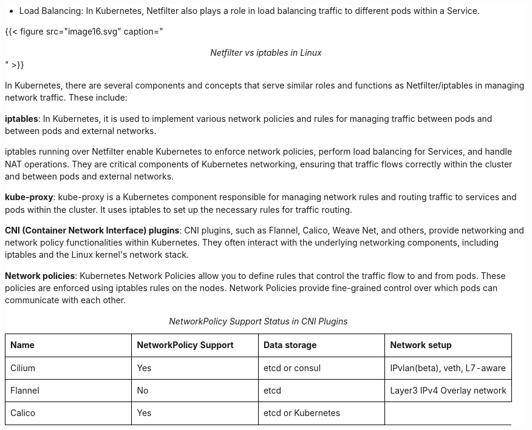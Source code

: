- Load Balancing: In Kubernetes, Netfilter also plays a role in load
  balancing traffic to different pods within a Service.

{{< figure src="image16.svg" caption="*<center>Netfilter vs iptables in Linux</center>*" >}}

In Kubernetes, there are several components and concepts that serve
similar roles and functions as Netfilter/iptables in managing network
traffic. These include:

**iptables**: In Kubernetes, it is used to implement various network
policies and rules for managing traffic between pods and between pods
and external networks.

iptables running over Netfilter enable Kubernetes to enforce network
policies, perform load balancing for Services, and handle NAT
operations. They are critical components of Kubernetes networking,
ensuring that traffic flows correctly within the cluster and between
pods and external networks.

**kube-proxy**: kube-proxy is a Kubernetes component responsible for
managing network rules and routing traffic to services and pods within
the cluster. It uses iptables to set up the necessary rules for traffic
routing.

**CNI (Container Network Interface) plugins**: CNI plugins, such as
Flannel, Calico, Weave Net, and others, provide networking and network
policy functionalities within Kubernetes. They often interact with the
underlying networking components, including iptables and the Linux
kernel's network stack.

**Network policies**: Kubernetes Network Policies allow you to define
rules that control the traffic flow to and from pods. These policies are
enforced using iptables rules on the nodes. Network Policies provide
fine-grained control over which pods can communicate with each other.

<table style="width: 100%; border-collapse: collapse;">
<caption style="text-align: center; font-style: italic;">NetworkPolicy Support Status in CNI Plugins</caption>
<colgroup>
<col style="width: 25%" />
<col style="width: 25%" />
<col style="width: 25%" />
<col style="width: 25%" />
</colgroup>
<tbody>
<tr class="odd">
<td style="border: 1px solid #000; padding: 8px;"><strong>Name</strong></td>
<td style="border: 1px solid #000; padding: 8px;"><strong>NetworkPolicy Support</strong></td>
<td style="border: 1px solid #000; padding: 8px;"><strong>Data storage</strong></td>
<td style="border: 1px solid #000; padding: 8px;"><strong>Network setup</strong></td>
</tr>
<tr class="even">
<td style="border: 1px solid #000; padding: 8px;">Cilium</td>
<td style="border: 1px solid #000; padding: 8px;">Yes</td>
<td style="border: 1px solid #000; padding: 8px;">etcd or consul</td>
<td style="border: 1px solid #000; padding: 8px;">IPvlan(beta), veth, L7-aware</td>
</tr>
<tr class="odd">
<td style="border: 1px solid #000; padding: 8px;">Flannel</td>
<td style="border: 1px solid #000; padding: 8px;">No</td>
<td style="border: 1px solid #000; padding: 8px;">etcd</td>
<td style="border: 1px solid #000; padding: 8px;">Layer3 IPv4 Overlay network</td>
</tr>
<tr class="even">
<td style="border: 1px solid #000; padding: 8px;">Calico</td>
<td style="border: 1px solid #000; padding: 8px;">Yes</td>
<td style="border: 1px solid #000; padding: 8px;">etcd or Kubernetes<br />